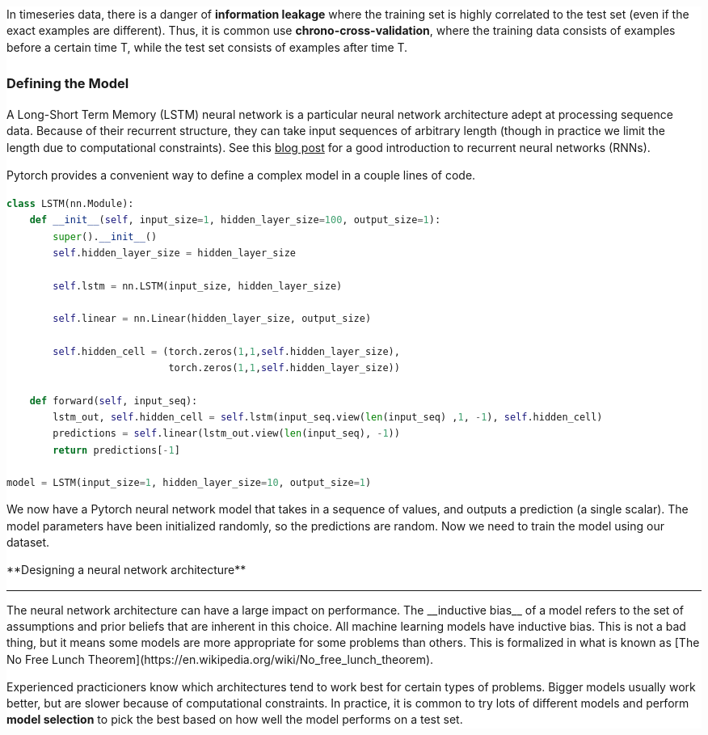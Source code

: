 In timeseries data, there is a danger of __information leakage__ where the training set is highly correlated to the test set (even if the exact examples are different). Thus, it is common use __chrono-cross-validation__, where the training data consists of examples before a certain time T, while the test set consists of examples after time T.
</div>


### Defining the Model

A Long-Short Term Memory (LSTM) neural network is a particular neural network architecture adept at processing sequence data. Because of their recurrent structure, they can take input sequences of arbitrary length (though in practice we limit the length due to computational constraints). See this [blog post](http://karpathy.github.io/2015/05/21/rnn-effectiveness/) for a good introduction to recurrent neural networks (RNNs).

Pytorch provides a convenient way to define a complex model in a couple lines of code.

```python
class LSTM(nn.Module):
    def __init__(self, input_size=1, hidden_layer_size=100, output_size=1):
        super().__init__()
        self.hidden_layer_size = hidden_layer_size

        self.lstm = nn.LSTM(input_size, hidden_layer_size)

        self.linear = nn.Linear(hidden_layer_size, output_size)

        self.hidden_cell = (torch.zeros(1,1,self.hidden_layer_size),
                            torch.zeros(1,1,self.hidden_layer_size))

    def forward(self, input_seq):
        lstm_out, self.hidden_cell = self.lstm(input_seq.view(len(input_seq) ,1, -1), self.hidden_cell)
        predictions = self.linear(lstm_out.view(len(input_seq), -1))
        return predictions[-1]
    
model = LSTM(input_size=1, hidden_layer_size=10, output_size=1)
```

We now have a Pytorch neural network model that takes in a sequence of values, and outputs a prediction (a single scalar). The model parameters have been initialized randomly, so the predictions are random. Now we need to train the model using our dataset. 

<div class="alert alert-info" role="alert" markdown="1">
<i class="fa-solid fa-circle-info fa-xl"></i> **Designing a neural network architecture**
<hr/>
The neural network architecture can have a large impact on performance. The __inductive bias__ of a model refers to the set of assumptions and prior beliefs that are inherent in this choice. All machine learning models have inductive bias. This is not a bad thing, but it means some models are more appropriate for some problems than others. This is formalized in what is known as [The No Free Lunch Theorem](https://en.wikipedia.org/wiki/No_free_lunch_theorem).

Experienced practicioners know which architectures tend to work best for certain types of problems. Bigger models usually work better, but are slower because of computational constraints. In practice, it is common to try lots of different models and perform __model selection__ to pick the best based on how well the model performs on a test set.
</div>
